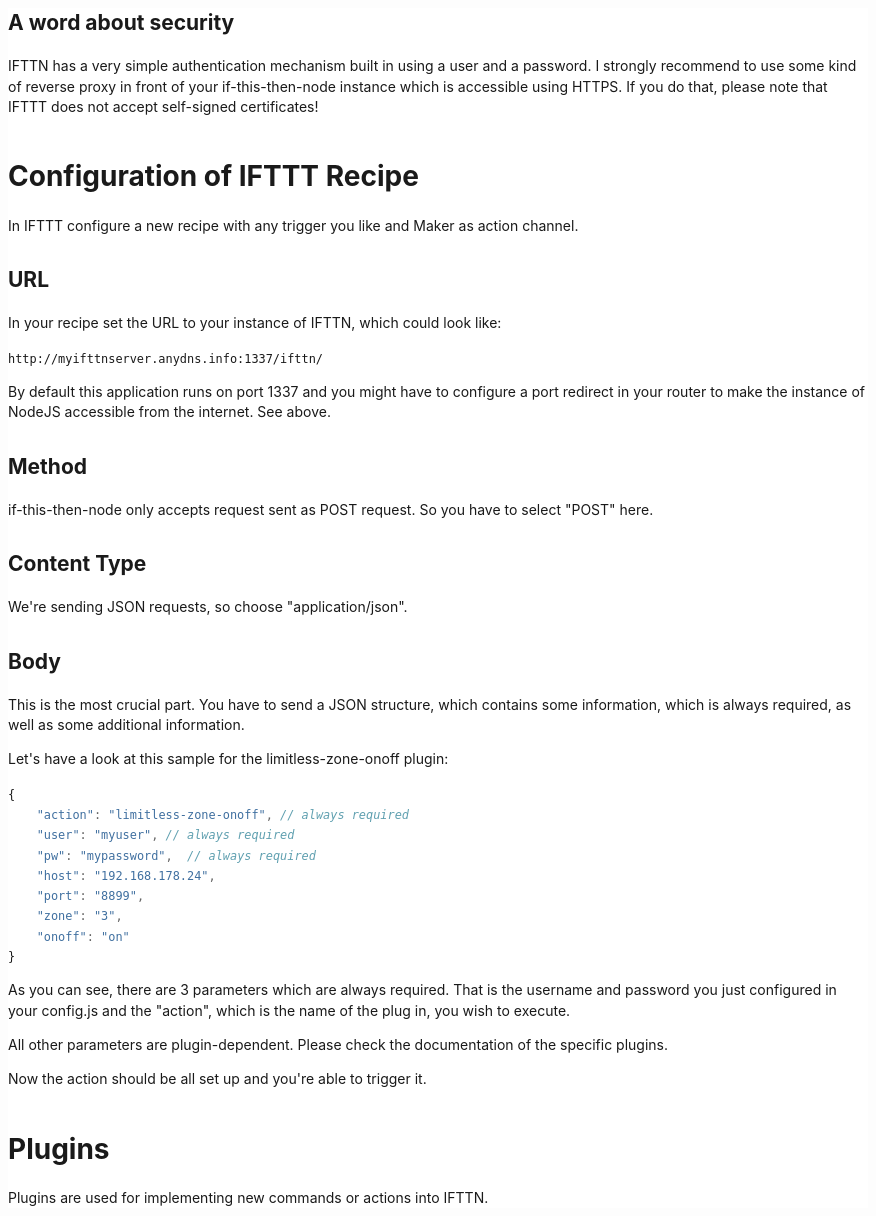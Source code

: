 ## A word about security
IFTTN has a very simple authentication mechanism built in using a user and a password. I strongly recommend to use some kind of reverse proxy in front of your if-this-then-node instance which is accessible using HTTPS. If you do that, please note that IFTTT does not accept self-signed certificates!

# Configuration of IFTTT Recipe
In IFTTT configure a new recipe with any trigger you like and Maker as action channel.
## URL
In your recipe set the URL to your instance of IFTTN, which could look like:
```
http://myifttnserver.anydns.info:1337/ifttn/
```
By default this application runs on port 1337 and you might have to configure a port redirect in your router to make the instance of NodeJS accessible from the internet. See above.

## Method
if-this-then-node only accepts request sent as POST request. So you have to select "POST" here.

## Content Type
We're sending JSON requests, so choose "application/json".

## Body
This is the most crucial part. You have to send a JSON structure, which contains some information, which is always required, as well as some additional information.

Let's have a look at this sample for the limitless-zone-onoff plugin:
```javascript
{
	"action": "limitless-zone-onoff", // always required
	"user": "myuser", // always required
	"pw": "mypassword",  // always required
	"host": "192.168.178.24",
	"port": "8899",
	"zone": "3",
	"onoff": "on"
}
```
As you can see, there are 3 parameters which are always required. That is the username and password you just configured in your config.js and the "action", which is the name of the plug in, you wish to execute.

All other parameters are plugin-dependent. Please check the documentation of the specific plugins.

Now the action should be all set up and you're able to trigger it.

# Plugins
Plugins are used for implementing new commands or actions into IFTTN.
